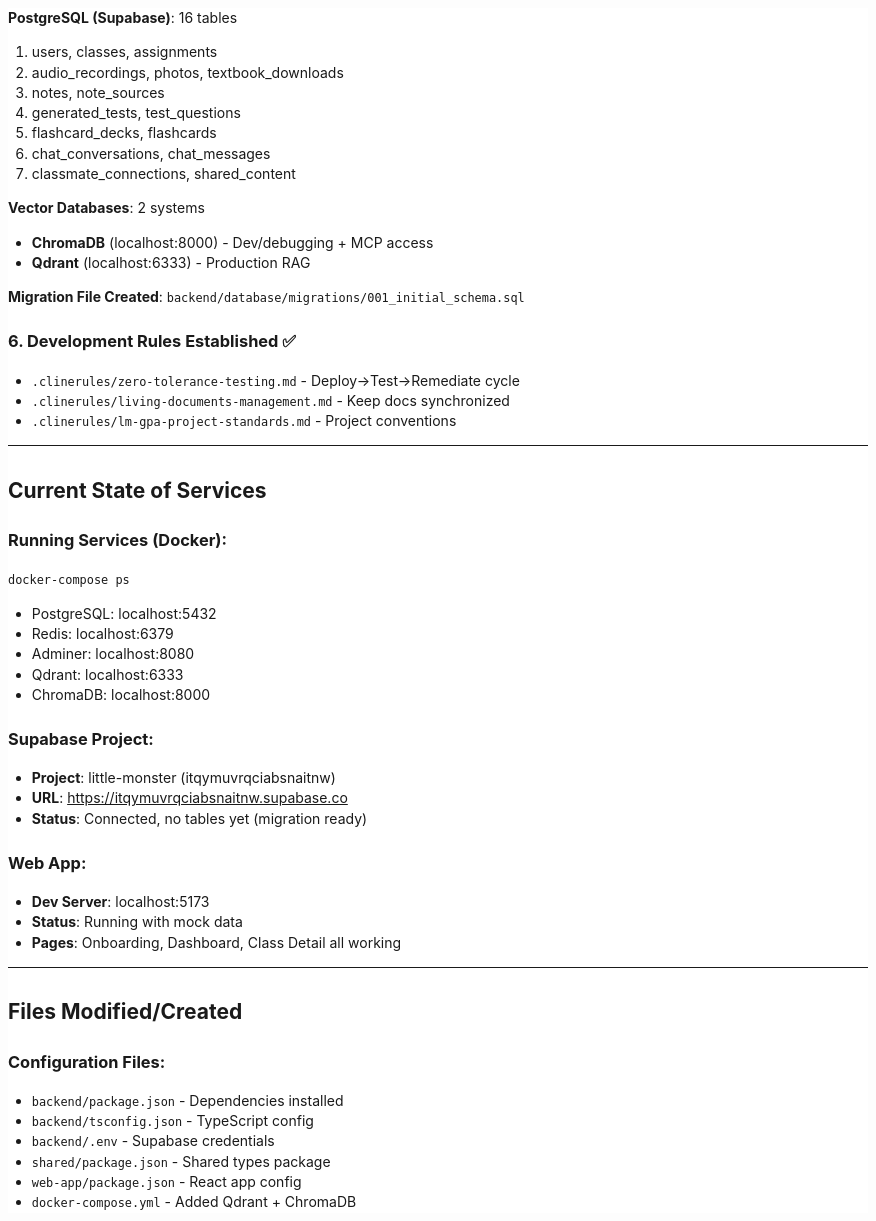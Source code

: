 **PostgreSQL (Supabase)**: 16 tables
1. users, classes, assignments
2. audio_recordings, photos, textbook_downloads
3. notes, note_sources
4. generated_tests, test_questions
5. flashcard_decks, flashcards
6. chat_conversations, chat_messages
7. classmate_connections, shared_content

**Vector Databases**: 2 systems
- **ChromaDB** (localhost:8000) - Dev/debugging + MCP access
- **Qdrant** (localhost:6333) - Production RAG

**Migration File Created**: `backend/database/migrations/001_initial_schema.sql`

### 6. Development Rules Established ✅
- `.clinerules/zero-tolerance-testing.md` - Deploy→Test→Remediate cycle
- `.clinerules/living-documents-management.md` - Keep docs synchronized
- `.clinerules/lm-gpa-project-standards.md` - Project conventions

---

## Current State of Services

### Running Services (Docker):
```bash
docker-compose ps
```
- PostgreSQL: localhost:5432
- Redis: localhost:6379
- Adminer: localhost:8080
- Qdrant: localhost:6333
- ChromaDB: localhost:8000

### Supabase Project:
- **Project**: little-monster (itqymuvrqciabsnaitnw)
- **URL**: https://itqymuvrqciabsnaitnw.supabase.co
- **Status**: Connected, no tables yet (migration ready)

### Web App:
- **Dev Server**: localhost:5173
- **Status**: Running with mock data
- **Pages**: Onboarding, Dashboard, Class Detail all working

---

## Files Modified/Created

### Configuration Files:
- `backend/package.json` - Dependencies installed
- `backend/tsconfig.json` - TypeScript config
- `backend/.env` - Supabase credentials
- `shared/package.json` - Shared types package
- `web-app/package.json` - React app config
- `docker-compose.yml` - Added Qdrant + ChromaDB
